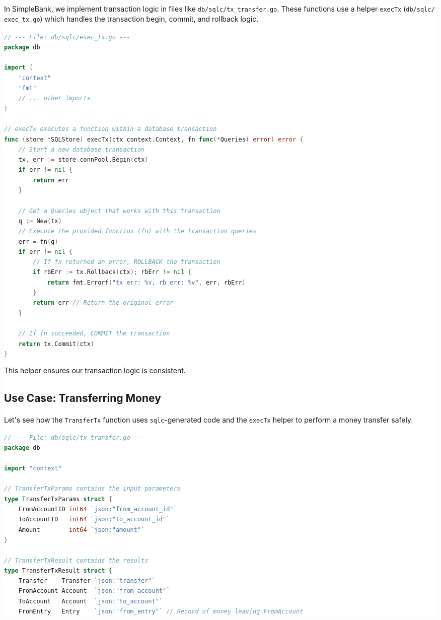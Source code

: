 In SimpleBank, we implement transaction logic in files like `db/sqlc/tx_transfer.go`. These functions use a helper `execTx` (`db/sqlc/exec_tx.go`) which handles the transaction begin, commit, and rollback logic.

```go
// --- File: db/sqlc/exec_tx.go ---
package db

import (
	"context"
	"fmt"
	// ... other imports
)

// execTx executes a function within a database transaction
func (store *SQLStore) execTx(ctx context.Context, fn func(*Queries) error) error {
	// Start a new database transaction
	tx, err := store.connPool.Begin(ctx)
	if err != nil {
		return err
	}

	// Get a Queries object that works with this transaction
	q := New(tx)
	// Execute the provided function (fn) with the transaction queries
	err = fn(q)
	if err != nil {
		// If fn returned an error, ROLLBACK the transaction
		if rbErr := tx.Rollback(ctx); rbErr != nil {
			return fmt.Errorf("tx err: %v, rb err: %v", err, rbErr)
		}
		return err // Return the original error
	}

	// If fn succeeded, COMMIT the transaction
	return tx.Commit(ctx)
}
```

This helper ensures our transaction logic is consistent.

## Use Case: Transferring Money

Let's see how the `TransferTx` function uses `sqlc`-generated code and the `execTx` helper to perform a money transfer safely.

```go
// --- File: db/sqlc/tx_transfer.go ---
package db

import "context"

// TransferTxParams contains the input parameters
type TransferTxParams struct {
	FromAccountID int64 `json:"from_account_id"`
	ToAccountID   int64 `json:"to_account_id"`
	Amount        int64 `json:"amount"`
}

// TransferTxResult contains the results
type TransferTxResult struct {
	Transfer    Transfer `json:"transfer"`
	FromAccount Account  `json:"from_account"`
	ToAccount   Account  `json:"to_account"`
	FromEntry   Entry    `json:"from_entry"` // Record of money leaving FromAccount
```